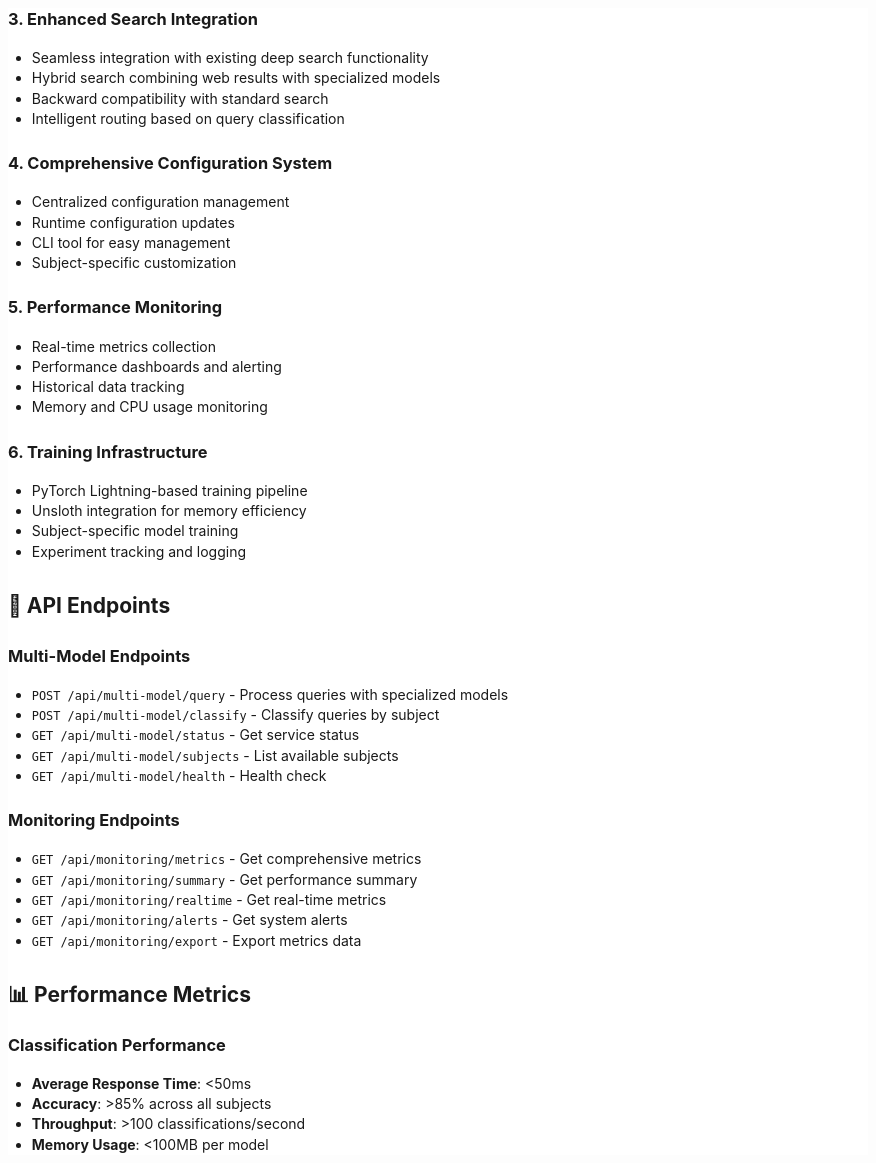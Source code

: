 ### 3. **Enhanced Search Integration**
- Seamless integration with existing deep search functionality
- Hybrid search combining web results with specialized models
- Backward compatibility with standard search
- Intelligent routing based on query classification

### 4. **Comprehensive Configuration System**
- Centralized configuration management
- Runtime configuration updates
- CLI tool for easy management
- Subject-specific customization

### 5. **Performance Monitoring**
- Real-time metrics collection
- Performance dashboards and alerting
- Historical data tracking
- Memory and CPU usage monitoring

### 6. **Training Infrastructure**
- PyTorch Lightning-based training pipeline
- Unsloth integration for memory efficiency
- Subject-specific model training
- Experiment tracking and logging

## 🔧 API Endpoints

### Multi-Model Endpoints
- `POST /api/multi-model/query` - Process queries with specialized models
- `POST /api/multi-model/classify` - Classify queries by subject
- `GET /api/multi-model/status` - Get service status
- `GET /api/multi-model/subjects` - List available subjects
- `GET /api/multi-model/health` - Health check

### Monitoring Endpoints
- `GET /api/monitoring/metrics` - Get comprehensive metrics
- `GET /api/monitoring/summary` - Get performance summary
- `GET /api/monitoring/realtime` - Get real-time metrics
- `GET /api/monitoring/alerts` - Get system alerts
- `GET /api/monitoring/export` - Export metrics data

## 📊 Performance Metrics

### Classification Performance
- **Average Response Time**: <50ms
- **Accuracy**: >85% across all subjects
- **Throughput**: >100 classifications/second
- **Memory Usage**: <100MB per model
